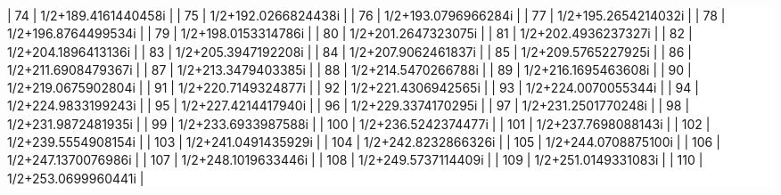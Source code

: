 |  74 | 1/2+189.4161440458i |
|  75 | 1/2+192.0266824438i |
|  76 | 1/2+193.0796966284i |
|  77 | 1/2+195.2654214032i |
|  78 | 1/2+196.8764499534i |
|  79 | 1/2+198.0153314786i |
|  80 | 1/2+201.2647323075i |
|  81 | 1/2+202.4936237327i |
|  82 | 1/2+204.1896413136i |
|  83 | 1/2+205.3947192208i |
|  84 | 1/2+207.9062461837i |
|  85 | 1/2+209.5765227925i |
|  86 | 1/2+211.6908479367i |
|  87 | 1/2+213.3479403385i |
|  88 | 1/2+214.5470266788i |
|  89 | 1/2+216.1695463608i |
|  90 | 1/2+219.0675902804i |
|  91 | 1/2+220.7149324877i |
|  92 | 1/2+221.4306942565i |
|  93 | 1/2+224.0070055344i |
|  94 | 1/2+224.9833199243i |
|  95 | 1/2+227.4214417940i |
|  96 | 1/2+229.3374170295i |
|  97 | 1/2+231.2501770248i |
|  98 | 1/2+231.9872481935i |
|  99 | 1/2+233.6933987588i |
|  100 | 1/2+236.5242374477i |
|  101 | 1/2+237.7698088143i |
|  102 | 1/2+239.5554908154i |
|  103 | 1/2+241.0491435929i |
|  104 | 1/2+242.8232866326i |
|  105 | 1/2+244.0708875100i |
|  106 | 1/2+247.1370076986i |
|  107 | 1/2+248.1019633446i |
|  108 | 1/2+249.5737114409i |
|  109 | 1/2+251.0149331083i |
|  110 | 1/2+253.0699960441i |